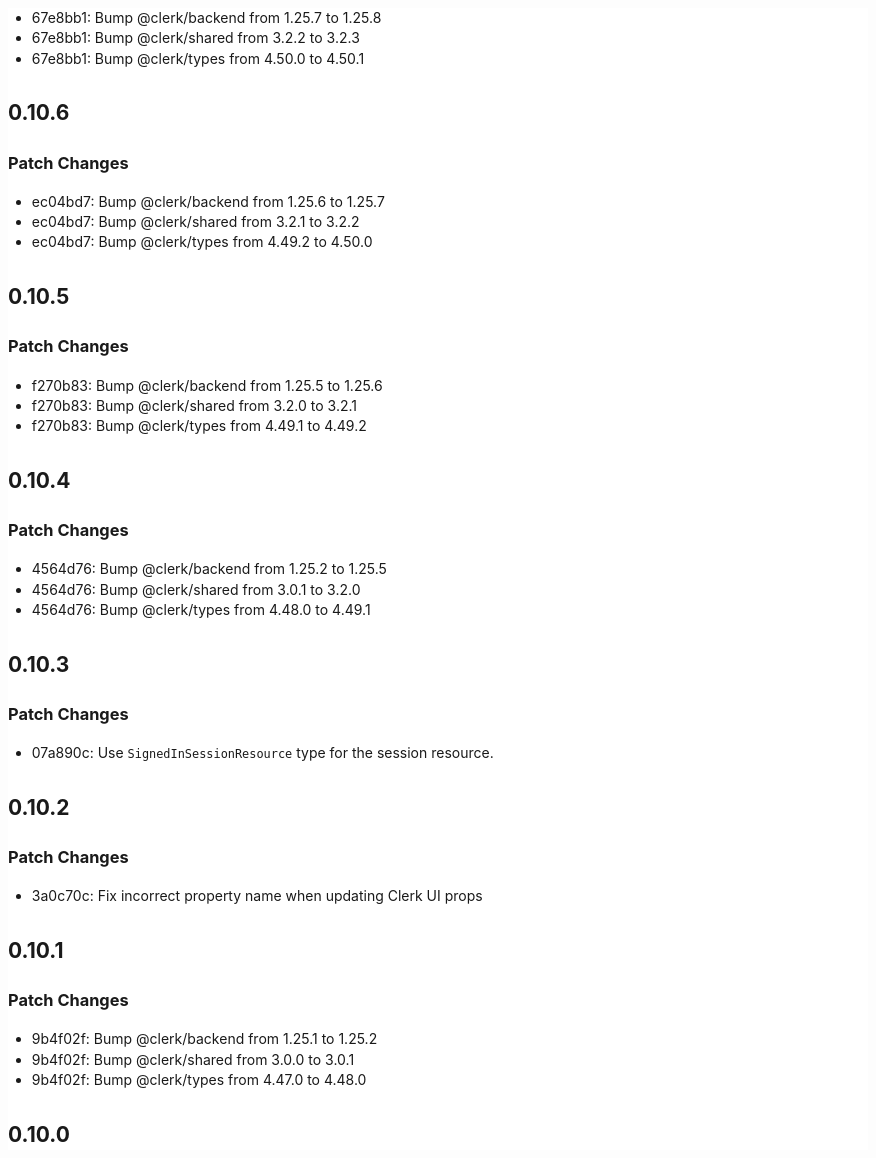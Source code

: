 - 67e8bb1: Bump @clerk/backend from 1.25.7 to 1.25.8
- 67e8bb1: Bump @clerk/shared from 3.2.2 to 3.2.3
- 67e8bb1: Bump @clerk/types from 4.50.0 to 4.50.1

## 0.10.6

### Patch Changes

- ec04bd7: Bump @clerk/backend from 1.25.6 to 1.25.7
- ec04bd7: Bump @clerk/shared from 3.2.1 to 3.2.2
- ec04bd7: Bump @clerk/types from 4.49.2 to 4.50.0

## 0.10.5

### Patch Changes

- f270b83: Bump @clerk/backend from 1.25.5 to 1.25.6
- f270b83: Bump @clerk/shared from 3.2.0 to 3.2.1
- f270b83: Bump @clerk/types from 4.49.1 to 4.49.2

## 0.10.4

### Patch Changes

- 4564d76: Bump @clerk/backend from 1.25.2 to 1.25.5
- 4564d76: Bump @clerk/shared from 3.0.1 to 3.2.0
- 4564d76: Bump @clerk/types from 4.48.0 to 4.49.1

## 0.10.3

### Patch Changes

- 07a890c: Use `SignedInSessionResource` type for the session resource.

## 0.10.2

### Patch Changes

- 3a0c70c: Fix incorrect property name when updating Clerk UI props

## 0.10.1

### Patch Changes

- 9b4f02f: Bump @clerk/backend from 1.25.1 to 1.25.2
- 9b4f02f: Bump @clerk/shared from 3.0.0 to 3.0.1
- 9b4f02f: Bump @clerk/types from 4.47.0 to 4.48.0

## 0.10.0
